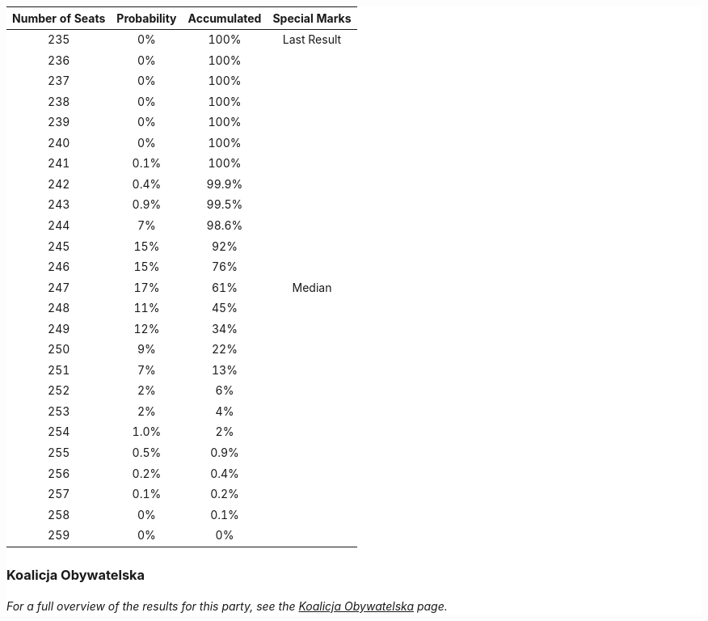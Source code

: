 | Number of Seats | Probability | Accumulated | Special Marks |
|:---------------:|:-----------:|:-----------:|:-------------:|
| 235 | 0% | 100% | Last Result |
| 236 | 0% | 100% |  |
| 237 | 0% | 100% |  |
| 238 | 0% | 100% |  |
| 239 | 0% | 100% |  |
| 240 | 0% | 100% |  |
| 241 | 0.1% | 100% |  |
| 242 | 0.4% | 99.9% |  |
| 243 | 0.9% | 99.5% |  |
| 244 | 7% | 98.6% |  |
| 245 | 15% | 92% |  |
| 246 | 15% | 76% |  |
| 247 | 17% | 61% | Median |
| 248 | 11% | 45% |  |
| 249 | 12% | 34% |  |
| 250 | 9% | 22% |  |
| 251 | 7% | 13% |  |
| 252 | 2% | 6% |  |
| 253 | 2% | 4% |  |
| 254 | 1.0% | 2% |  |
| 255 | 0.5% | 0.9% |  |
| 256 | 0.2% | 0.4% |  |
| 257 | 0.1% | 0.2% |  |
| 258 | 0% | 0.1% |  |
| 259 | 0% | 0% |  |

### Koalicja Obywatelska

*For a full overview of the results for this party, see the [Koalicja Obywatelska](party-koalicjaobywatelska.html) page.*
